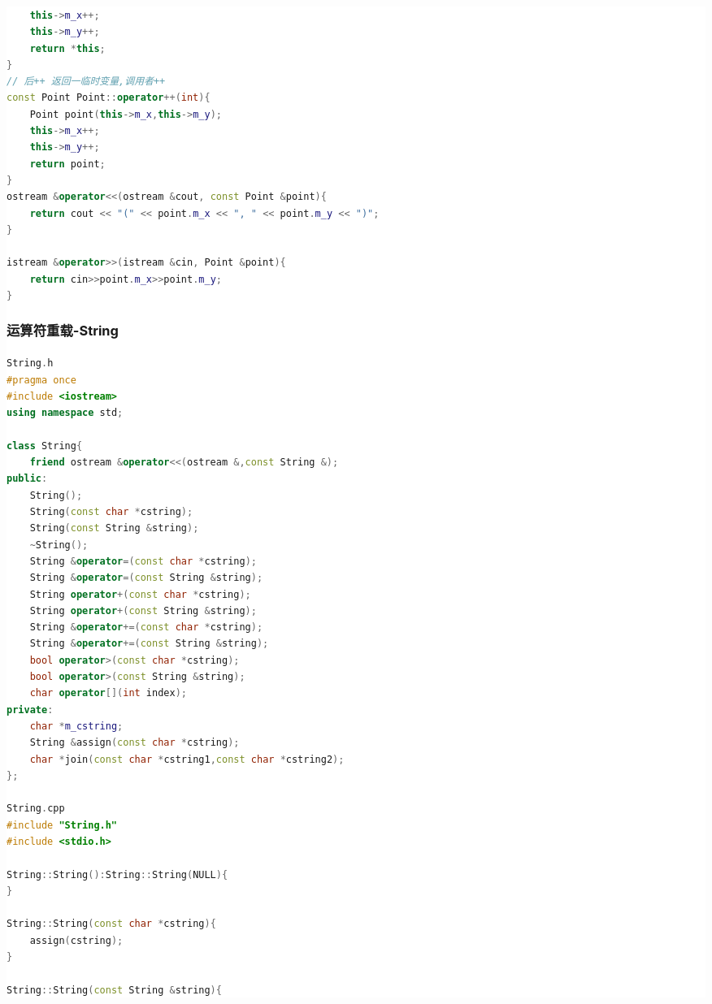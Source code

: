 ```cpp
    this->m_x++;
    this->m_y++;
    return *this;
}
// 后++ 返回一临时变量,调用者++
const Point Point::operator++(int){
    Point point(this->m_x,this->m_y);
    this->m_x++;
    this->m_y++;
    return point;
}
ostream &operator<<(ostream &cout, const Point &point){
    return cout << "(" << point.m_x << ", " << point.m_y << ")";
}

istream &operator>>(istream &cin, Point &point){
    return cin>>point.m_x>>point.m_y;
}
```

<a id="运算符重载-String"></a>

### 运算符重载-String

```cpp
String.h
#pragma once
#include <iostream>
using namespace std;

class String{
    friend ostream &operator<<(ostream &,const String &);
public:
    String();
    String(const char *cstring);
    String(const String &string);
    ~String();
    String &operator=(const char *cstring);
    String &operator=(const String &string);
    String operator+(const char *cstring);
    String operator+(const String &string);
    String &operator+=(const char *cstring);
    String &operator+=(const String &string);
    bool operator>(const char *cstring);
    bool operator>(const String &string);
    char operator[](int index);
private:
    char *m_cstring;
    String &assign(const char *cstring);
    char *join(const char *cstring1,const char *cstring2);
};

String.cpp
#include "String.h"
#include <stdio.h>

String::String():String::String(NULL){
}

String::String(const char *cstring){
    assign(cstring);
}

String::String(const String &string){
```